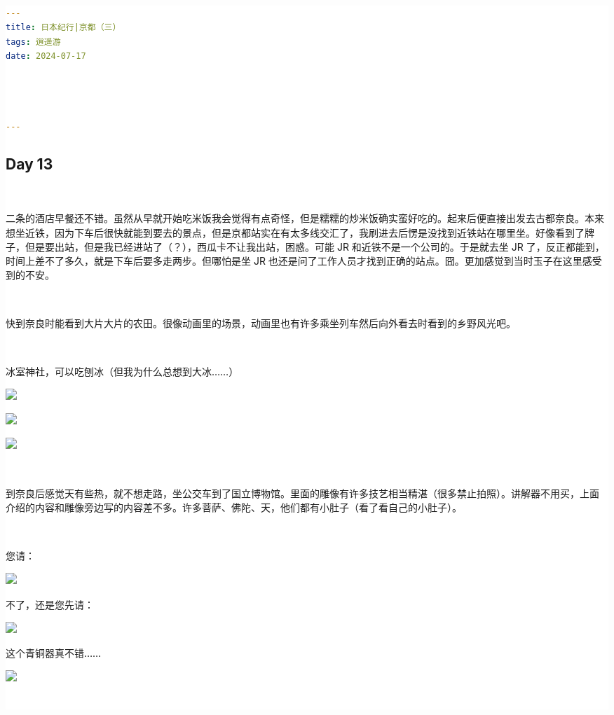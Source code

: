 ```yaml
---
title: 日本纪行|京都（三）
tags: 逍遥游
date: 2024-07-17




---
```




## Day 13

<br/>

二条的酒店早餐还不错。虽然从早就开始吃米饭我会觉得有点奇怪，但是糯糯的炒米饭确实蛮好吃的。起来后便直接出发去古都奈良。本来想坐近铁，因为下车后很快就能到要去的景点，但是京都站实在有太多线交汇了，我刷进去后愣是没找到近铁站在哪里坐。好像看到了牌子，但是要出站，但是我已经进站了（？），西瓜卡不让我出站，困惑。可能 JR 和近铁不是一个公司的。于是就去坐 JR 了，反正都能到，时间上差不了多久，就是下车后要多走两步。但哪怕是坐 JR 也还是问了工作人员才找到正确的站点。囧。更加感觉到当时玉子在这里感受到的不安。

<br/>

快到奈良时能看到大片大片的农田。很像动画里的场景，动画里也有许多乘坐列车然后向外看去时看到的乡野风光吧。

<br/>

冰室神社，可以吃刨冰（但我为什么总想到大冰……）

![](IMG_1583.jpg "")

![](IMG_1586.jpg "")

![](IMG_1591.jpg "")

<br/>

到奈良后感觉天有些热，就不想走路，坐公交车到了国立博物馆。里面的雕像有许多技艺相当精湛（很多禁止拍照）。讲解器不用买，上面介绍的内容和雕像旁边写的内容差不多。许多菩萨、佛陀、天，他们都有小肚子（看了看自己的小肚子）。

<br/>

您请：

![](IMG_1588.jpg "")

不了，还是您先请：

![](IMG_1589.jpg "")

这个青铜器真不错……

![](IMG_1590.jpg "")

<br/>

